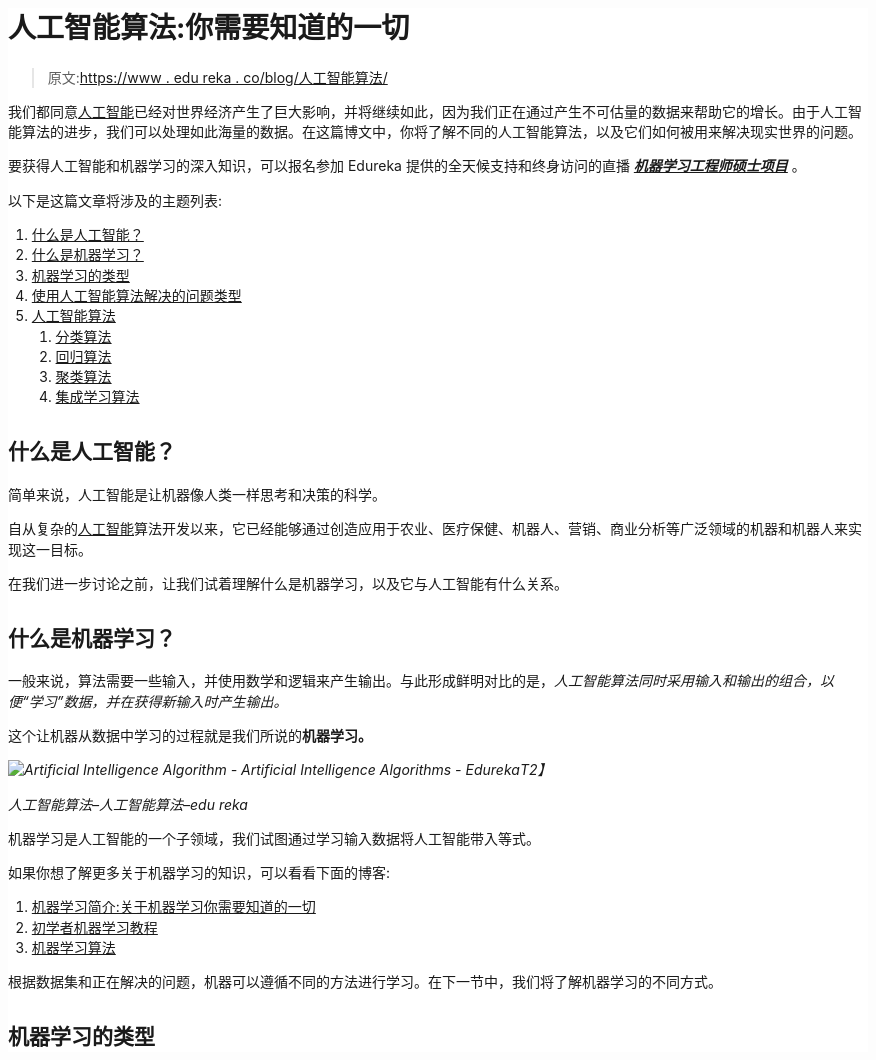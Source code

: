 # 人工智能算法:你需要知道的一切

> 原文:[https://www . edu reka . co/blog/人工智能算法/](https://www.edureka.co/blog/artificial-intelligence-algorithms/)

我们都同意[人工智能](https://www.edureka.co/blog/what-is-artificial-intelligence)已经对世界经济产生了巨大影响，并将继续如此，因为我们正在通过产生不可估量的数据来帮助它的增长。由于人工智能算法的进步，我们可以处理如此海量的数据。在这篇博文中，你将了解不同的人工智能算法，以及它们如何被用来解决现实世界的问题。

要获得人工智能和机器学习的深入知识，可以报名参加 Edureka 提供的全天候支持和终身访问的直播 *[**机器学习工程师硕士项目**](https://www.edureka.co/masters-program/machine-learning-engineer-training)* 。

以下是这篇文章将涉及的主题列表:

1.  [什么是人工智能？](#What%20Is%20Artificial%20Intelligence)
2.  [什么是机器学习？](#What%20Is%20Machine%20Learning)
3.  [机器学习的类型](#Types%20Of%20Machine%20Learning)
4.  [使用人工智能算法解决的问题类型](#Types%20Of%20Problems%20Solved%20Using%20Artificial%20Intelligence%20Algorithms)
5.  [人工智能算法](#Artificial%20Intelligence%20Algorithms)
    1.  [分类算法](#Classification%C2%A0%20Algorithms)
    2.  [回归算法](#Regression%20Algorithms)
    3.  [聚类算法](#Clustering%20Algorithms)
    4.  [集成学习算法](#Ensemble%20Learning%20Algorithms)

## **什么是人工智能？**

简单来说，人工智能是让机器像人类一样思考和决策的科学。

自从复杂的[人工智能](https://www.edureka.co/blog/artificial-intelligence-tutorial/)算法开发以来，它已经能够通过创造应用于农业、医疗保健、机器人、营销、商业分析等广泛领域的机器和机器人来实现这一目标。

在我们进一步讨论之前，让我们试着理解什么是机器学习，以及它与人工智能有什么关系。

## **什么是机器学习？**

一般来说，算法需要一些输入，并使用数学和逻辑来产生输出。与此形成鲜明对比的是，*人工智能算法同时采用输入和输出的组合，以便“学习”数据，并在获得新输入时产生输出。*

这个让机器从数据中学习的过程就是我们所说的**机器学习。**

*![Artificial Intelligence Algorithm - Artificial Intelligence Algorithms - Edureka](../Images/91946553511dd949c94000212f658abf.png)T2】*

*人工智能算法–人工智能算法–edu reka*

机器学习是人工智能的一个子领域，我们试图通过学习输入数据将人工智能带入等式。

如果你想了解更多关于机器学习的知识，可以看看下面的博客:

1.  [机器学习简介:关于机器学习你需要知道的一切](https://www.edureka.co/blog/introduction-to-machine-learning/)
2.  [初学者机器学习教程](https://www.edureka.co/blog/machine-learning-tutorial/)
3.  [机器学习算法](https://www.edureka.co/blog/machine-learning-algorithms/)

根据数据集和正在解决的问题，机器可以遵循不同的方法进行学习。在下一节中，我们将了解机器学习的不同方式。

## **机器学习的类型**
